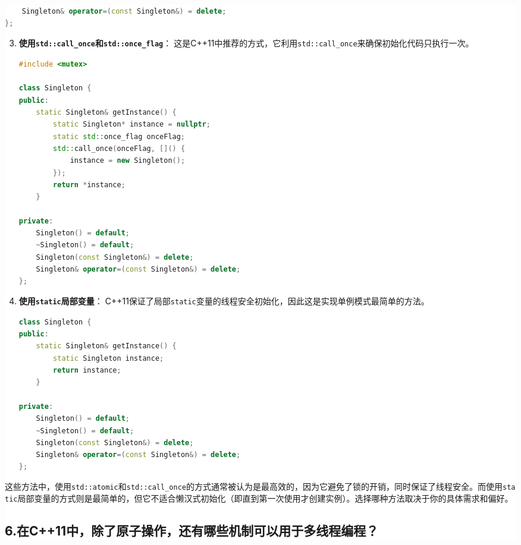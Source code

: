    ```cpp
       Singleton& operator=(const Singleton&) = delete;
   };
   ```

3. **使用`std::call_once`和`std::once_flag`**：
   这是C++11中推荐的方式，它利用`std::call_once`来确保初始化代码只执行一次。

   ```cpp
   #include <mutex>
   
   class Singleton {
   public:
       static Singleton& getInstance() {
           static Singleton* instance = nullptr;
           static std::once_flag onceFlag;
           std::call_once(onceFlag, []() {
               instance = new Singleton();
           });
           return *instance;
       }
       
   private:
       Singleton() = default;
       ~Singleton() = default;
       Singleton(const Singleton&) = delete;
       Singleton& operator=(const Singleton&) = delete;
   };
   ```

4. **使用`static`局部变量**：
   C++11保证了局部`static`变量的线程安全初始化，因此这是实现单例模式最简单的方法。

   ```cpp
   class Singleton {
   public:
       static Singleton& getInstance() {
           static Singleton instance;
           return instance;
       }
       
   private:
       Singleton() = default;
       ~Singleton() = default;
       Singleton(const Singleton&) = delete;
       Singleton& operator=(const Singleton&) = delete;
   };
   ```

这些方法中，使用`std::atomic`和`std::call_once`的方式通常被认为是最高效的，因为它避免了锁的开销，同时保证了线程安全。而使用`static`局部变量的方式则是最简单的，但它不适合懒汉式初始化（即直到第一次使用才创建实例）。选择哪种方法取决于你的具体需求和偏好。

## 6.在C++11中，除了原子操作，还有哪些机制可以用于多线程编程？
